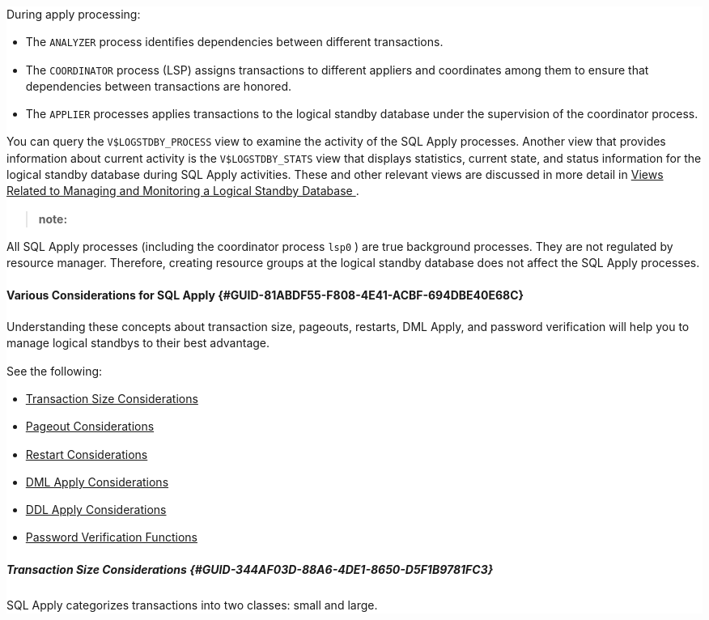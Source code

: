 


During apply processing: 

  * The ` ANALYZER ` process identifies dependencies between different transactions. 

  * The ` COORDINATOR ` process  (LSP) assigns transactions to different appliers and coordinates among them to ensure that dependencies between transactions are honored. 

  * The ` APPLIER ` processes applies transactions to the logical standby database under the supervision of the coordinator process. 




You can query the ` V$LOGSTDBY_PROCESS ` view to examine the activity of the SQL Apply processes. Another view that provides information about current activity is the ` V$LOGSTDBY_STATS ` view that displays statistics, current state, and status information for the logical standby database during SQL Apply activities. These and other relevant views are discussed in more detail in [ Views Related to Managing and Monitoring a Logical Standby Database ](managing-oracle-data-guard-logical-standby-databases.md#GUID-D6636F76-CD66-49A8-B052-503991190FBF) . 

> **note:** 

All SQL Apply processes (including the coordinator process ` lsp0 ` ) are true background processes. They are not regulated by resource manager. Therefore, creating resource groups at the logical standby database does not affect the SQL Apply processes. 

####  Various Considerations for SQL Apply {#GUID-81ABDF55-F808-4E41-ACBF-694DBE40E68C} 

Understanding these concepts about transaction size, pageouts, restarts, DML Apply, and password verification will help you to manage logical standbys to their best advantage. 

See the following: 

  * [ Transaction Size Considerations ](managing-oracle-data-guard-logical-standby-databases.md#GUID-344AF03D-88A6-4DE1-8650-D5F1B9781FC3)

  * [ Pageout Considerations ](managing-oracle-data-guard-logical-standby-databases.md#GUID-E3ADF4B7-F08A-4F2B-A1CD-FB897ECCF534)

  * [ Restart Considerations ](managing-oracle-data-guard-logical-standby-databases.md#GUID-F0FDEEF3-B4EA-40F3-BF7B-2167D33D91C8)

  * [ DML Apply Considerations ](managing-oracle-data-guard-logical-standby-databases.md#GUID-97797605-D5BB-49B7-8E9D-D3E7C56A767C)

  * [ DDL Apply Considerations ](managing-oracle-data-guard-logical-standby-databases.md#GUID-1BBCF0C2-E189-47EF-B7D1-805BF552E4DB)

  * [ Password Verification Functions ](managing-oracle-data-guard-logical-standby-databases.md#GUID-1F7593FA-8EDD-4DF2-8CE0-1EDCDAA81402)




#####  Transaction Size Considerations {#GUID-344AF03D-88A6-4DE1-8650-D5F1B9781FC3} 

SQL Apply categorizes transactions into two classes: small and large. 
